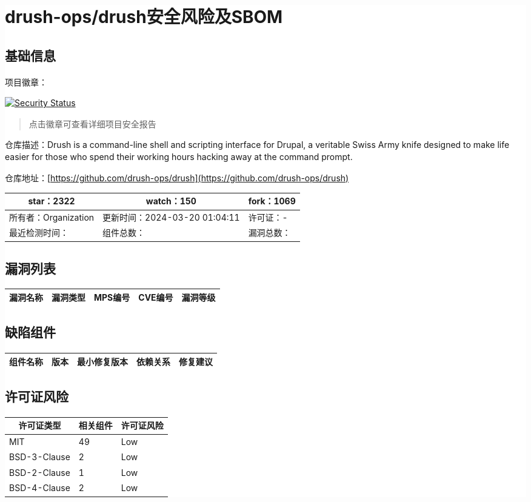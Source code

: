 # drush-ops/drush安全风险及SBOM

## 基础信息

项目徽章：

[![Security Status](https://www.murphysec.com/platform3/v31/badge/1770162736168685568.svg)](https://www.murphysec.com/console/report/1692604252365283328/1770162736168685568)

> 点击徽章可查看详细项目安全报告

仓库描述：Drush is a command-line shell and scripting interface for Drupal, a veritable Swiss Army knife designed to make life easier for those who spend their working hours hacking away at the command prompt.

仓库地址：[https://github.com/drush-ops/drush](https://github.com/drush-ops/drush)

| star：2322 | watch：150 | fork：1069 |
| ----------- | -------------- | ------------ |
| 所有者：Organization | 更新时间：2024-03-20 01:04:11 | 许可证：- |
| 最近检测时间： | 组件总数： | 漏洞总数： |




## 漏洞列表

| 漏洞名称 | 漏洞类型 | MPS编号 | CVE编号 | 漏洞等级 |
| ------- | ------ | ------- | ------ | ----- |





## 缺陷组件

| 组件名称 | 版本 | 最小修复版本 | 依赖关系 | 修复建议 |
| -------- | ---- | ------------ | -------- | -------- |





## 许可证风险

| 许可证类型 | 相关组件 | 许可证风险 |
| ---------- | -------- | ---------- |
|MIT|49|Low|
|BSD-3-Clause|2|Low|
|BSD-2-Clause|1|Low|
|BSD-4-Clause|2|Low|
